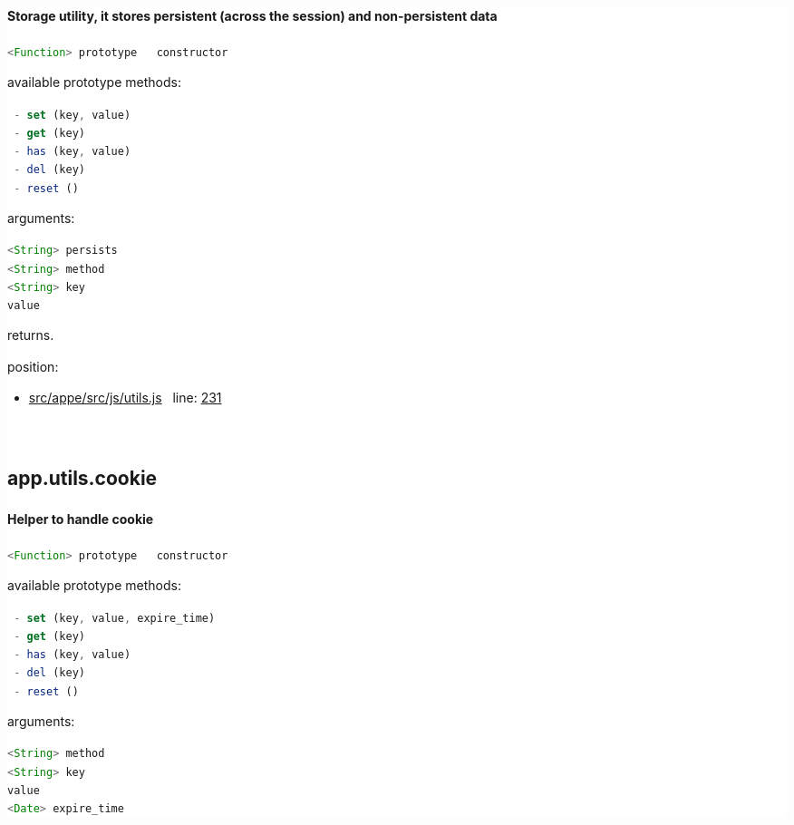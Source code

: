 
#### Storage utility, it stores persistent (across the session) and non-persistent data


```js
<Function> prototype   constructor
```

available prototype methods:
```js
 - set (key, value)
 - get (key)
 - has (key, value)
 - del (key)
 - reset ()
```

arguments: 
```js
<String> persists
<String> method
<String> key
value
```

returns.

position: 
- [src/appe/src/js/utils.js](https://github.com/leolweb/appe/blob/master/src/appe/src/js/utils.js)   line: [231](https://github.com/leolweb/appe/blob/master/src/appe/src/js/utils.js#L231)


 


## app.utils.cookie


#### Helper to handle cookie


```js
<Function> prototype   constructor
```

available prototype methods:
```js
 - set (key, value, expire_time)
 - get (key)
 - has (key, value)
 - del (key)
 - reset ()
```

arguments: 
```js
<String> method
<String> key
value
<Date> expire_time
```
